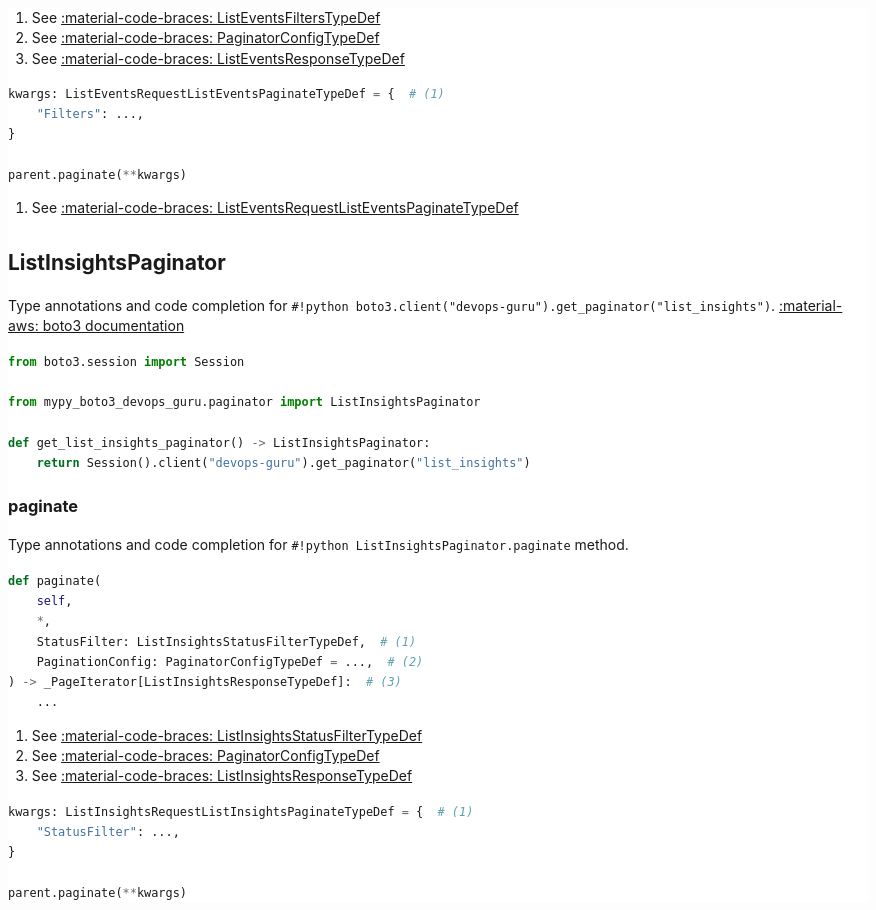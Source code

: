 1. See [:material-code-braces: ListEventsFiltersTypeDef](./type_defs.md#listeventsfilterstypedef) 
2. See [:material-code-braces: PaginatorConfigTypeDef](./type_defs.md#paginatorconfigtypedef) 
3. See [:material-code-braces: ListEventsResponseTypeDef](./type_defs.md#listeventsresponsetypedef) 


```python title="Usage example with kwargs"
kwargs: ListEventsRequestListEventsPaginateTypeDef = {  # (1)
    "Filters": ...,
}

parent.paginate(**kwargs)
```

1. See [:material-code-braces: ListEventsRequestListEventsPaginateTypeDef](./type_defs.md#listeventsrequestlisteventspaginatetypedef) 
## ListInsightsPaginator

Type annotations and code completion for `#!python boto3.client("devops-guru").get_paginator("list_insights")`.
[:material-aws: boto3 documentation](https://boto3.amazonaws.com/v1/documentation/api/latest/reference/services/devops-guru.html#DevOpsGuru.Paginator.ListInsights)

```python title="Usage example"
from boto3.session import Session

from mypy_boto3_devops_guru.paginator import ListInsightsPaginator

def get_list_insights_paginator() -> ListInsightsPaginator:
    return Session().client("devops-guru").get_paginator("list_insights")
```


### paginate

Type annotations and code completion for `#!python ListInsightsPaginator.paginate` method.

```python title="Method definition"
def paginate(
    self,
    *,
    StatusFilter: ListInsightsStatusFilterTypeDef,  # (1)
    PaginationConfig: PaginatorConfigTypeDef = ...,  # (2)
) -> _PageIterator[ListInsightsResponseTypeDef]:  # (3)
    ...
```

1. See [:material-code-braces: ListInsightsStatusFilterTypeDef](./type_defs.md#listinsightsstatusfiltertypedef) 
2. See [:material-code-braces: PaginatorConfigTypeDef](./type_defs.md#paginatorconfigtypedef) 
3. See [:material-code-braces: ListInsightsResponseTypeDef](./type_defs.md#listinsightsresponsetypedef) 


```python title="Usage example with kwargs"
kwargs: ListInsightsRequestListInsightsPaginateTypeDef = {  # (1)
    "StatusFilter": ...,
}

parent.paginate(**kwargs)
```
